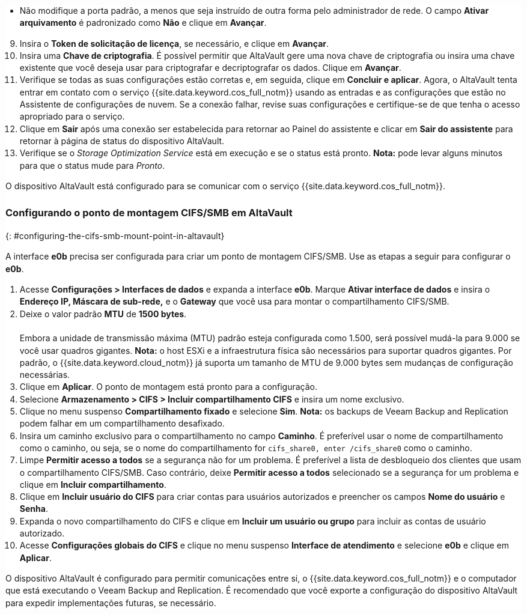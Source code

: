 * Não modifique a porta padrão, a menos que seja instruído de outra forma pelo administrador de rede. O campo **Ativar arquivamento** é padronizado como **Não** e clique em **Avançar**.
9. Insira o **Token de solicitação de licença**, se necessário, e clique em **Avançar**.
10. Insira uma **Chave de criptografia**. É possível permitir que AltaVault gere uma nova chave de criptografia ou insira uma chave existente que você deseja usar para criptografar e decriptografar os dados. Clique em **Avançar**.
11. Verifique se todas as suas configurações estão corretas e, em seguida, clique em **Concluir e aplicar**. Agora, o AltaVault tenta entrar em contato com o serviço {{site.data.keyword.cos_full_notm}} usando as entradas e as configurações que estão no Assistente de configurações de nuvem. Se a conexão falhar, revise suas configurações e certifique-se de que tenha o acesso apropriado para o serviço.
12. Clique em **Sair** após uma conexão ser estabelecida para retornar ao Painel do assistente e clicar em **Sair do assistente** para retornar à página de status do dispositivo AltaVault.
13. Verifique se o *Storage Optimization Service* está em execução e se o status está pronto. **Nota:** pode levar alguns minutos para que o status mude para *Pronto*.

O dispositivo AltaVault está configurado para se comunicar com o serviço {{site.data.keyword.cos_full_notm}}.

### Configurando o ponto de montagem CIFS/SMB em AltaVault
{: #configuring-the-cifs-smb-mount-point-in-altavault}

A interface **e0b** precisa ser configurada para criar um ponto de montagem CIFS/SMB. Use as etapas a seguir para configurar o **e0b**.

1. Acesse **Configurações > Interfaces de dados** e expanda a interface **e0b**. Marque **Ativar interface de dados** e insira o **Endereço IP, Máscara de sub-rede,** e o **Gateway** que você usa para montar o compartilhamento CIFS/SMB.
2. Deixe o valor padrão **MTU** de **1500 bytes**.<br/><br/>Embora a unidade de transmissão máxima (MTU) padrão esteja configurada como 1.500, será possível mudá-la para 9.000 se você usar quadros gigantes. **Nota:** o host ESXi e a infraestrutura física são necessários para suportar quadros gigantes. Por padrão, o {{site.data.keyword.cloud_notm}} já suporta um tamanho de MTU de 9.000 bytes sem mudanças de configuração necessárias.
3. Clique em **Aplicar**. O ponto de montagem está pronto para a configuração.
4. Selecione **Armazenamento > CIFS > Incluir compartilhamento CIFS** e insira um nome exclusivo.
5. Clique no menu suspenso **Compartilhamento fixado** e selecione **Sim**. **Nota:** os backups de Veeam Backup and Replication podem falhar em um compartilhamento desafixado.
6. Insira um caminho exclusivo para o compartilhamento no campo **Caminho**. É preferível usar o nome de compartilhamento como o caminho, ou seja, se o nome do compartilhamento for `cifs_share0, enter /cifs_share0` como o caminho.
7. Limpe **Permitir acesso a todos** se a segurança não for um problema. É preferível a lista de desbloqueio dos clientes que usam o compartilhamento CIFS/SMB. Caso contrário, deixe **Permitir acesso a todos** selecionado se a segurança for um problema e clique em **Incluir compartilhamento**.
8. Clique em **Incluir usuário do CIFS** para criar contas para usuários autorizados e preencher os campos **Nome do usuário** e **Senha**.
9. Expanda o novo compartilhamento do CIFS e clique em **Incluir um usuário ou grupo** para incluir as contas de usuário autorizado.
10. Acesse **Configurações globais do CIFS** e clique no menu suspenso **Interface de atendimento** e selecione **e0b** e clique em **Aplicar**.

O dispositivo AltaVault é configurado para permitir comunicações entre si, o {{site.data.keyword.cos_full_notm}} e o computador que está executando o Veeam Backup and Replication. É recomendado que você exporte a configuração do dispositivo AltaVault para expedir implementações futuras, se necessário.
